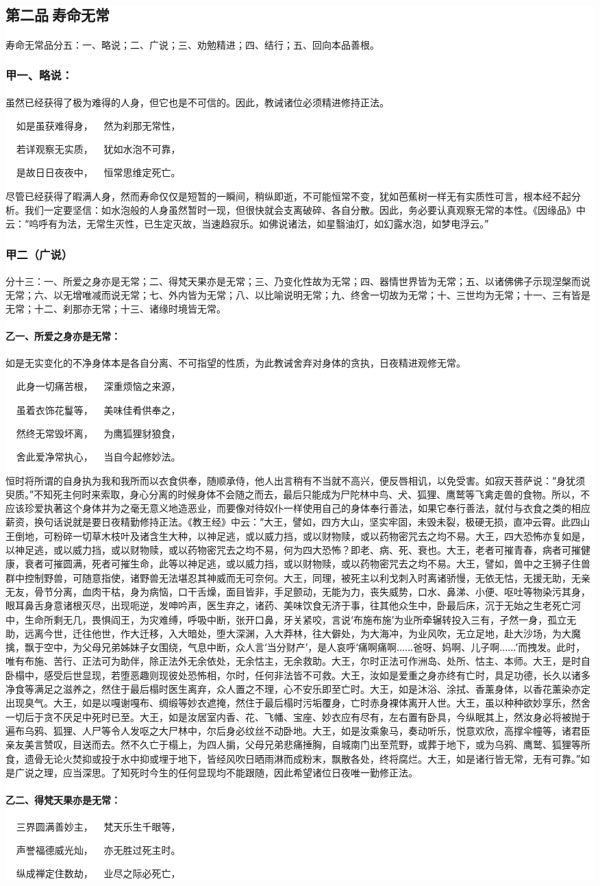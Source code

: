 ## 第二品 寿命无常

寿命无常品分五：一、略说；二、广说；三、劝勉精进；四、结行；五、回向本品善根。

### 甲一、略说：

虽然已经获得了极为难得的人身，但它也是不可信的。因此，教诫诸位必须精进修持正法。

&nbsp;&nbsp;&nbsp;&nbsp;如是虽获难得身，&nbsp;&nbsp;&nbsp;&nbsp;然为刹那无常性，

&nbsp;&nbsp;&nbsp;&nbsp;若详观察无实质，&nbsp;&nbsp;&nbsp;&nbsp;犹如水泡不可靠，

&nbsp;&nbsp;&nbsp;&nbsp;是故日日夜夜中，&nbsp;&nbsp;&nbsp;&nbsp;恒常思维定死亡。

尽管已经获得了暇满人身，然而寿命仅仅是短暂的一瞬间，稍纵即逝，不可能恒常不变，犹如芭蕉树一样无有实质性可言，根本经不起分析。我们一定要坚信：如水泡般的人身虽然暂时一现，但很快就会支离破碎、各自分散。因此，务必要认真观察无常的本性。《因缘品》中云：“呜呼有为法，无常生灭性，已生定灭故，当速趋寂乐。如佛说诸法，如星翳油灯，如幻露水泡，如梦电浮云。”

### 甲二（广说）

分十三：一、所爱之身亦是无常；二、得梵天果亦是无常；三、乃变化性故为无常；四、器情世界皆为无常；五、以诸佛佛子示现涅槃而说无常；六、以无增唯减而说无常；七、外内皆为无常；八、以比喻说明无常；九、终舍一切故为无常；十、三世均为无常；十一、三有皆是无常；十二、刹那亦无常；十三、诸缘时境皆无常。

#### 乙一、所爱之身亦是无常：

如是无实变化的不净身体本是各自分离、不可指望的性质，为此教诫舍弃对身体的贪执，日夜精进观修无常。

&nbsp;&nbsp;&nbsp;&nbsp;此身一切痛苦根，&nbsp;&nbsp;&nbsp;&nbsp;深重烦恼之来源，

&nbsp;&nbsp;&nbsp;&nbsp;虽着衣饰花鬘等，&nbsp;&nbsp;&nbsp;&nbsp;美味佳肴供奉之，

&nbsp;&nbsp;&nbsp;&nbsp;然终无常毁坏离，&nbsp;&nbsp;&nbsp;&nbsp;为鹰狐狸豺狼食，

&nbsp;&nbsp;&nbsp;&nbsp;舍此爱净常执心，&nbsp;&nbsp;&nbsp;&nbsp;当自今起修妙法。

恒时将所谓的自身执为我和我所而以衣食供奉，随顺承侍，他人出言稍有不当就不高兴，便反唇相讥，以免受害。如寂天菩萨说：“身犹须臾质。”不知死主何时来索取，身心分离的时候身体不会随之而去，最后只能成为尸陀林中鸟、犬、狐狸、鹰鹫等飞禽走兽的食物。所以，不应该珍爱执著这个身体并为之毫无意义地造恶业，而要像对待奴仆一样使用自己的身体奉行善法，如果它奉行善法，就付与衣食之类的相应薪资，换句话说就是要日夜精勤修持正法。《教王经》中云：“大王，譬如，四方大山，坚实牢固，未毁未裂，极硬无损，直冲云霄。此四山王倒地，可粉碎一切草木枝叶及诸含生大种，以神足逃，或以威力挡，或以财物赎，或以药物密咒去之均不易。大王，四大恐怖亦复如是，以神足逃，或以威力挡，或以财物赎，或以药物密咒去之均不易，何为四大恐怖？即老、病、死、衰也。大王，老者可摧青春，病者可摧健康，衰者可摧圆满，死者可摧生命，此等以神足逃，或以威力挡，或以财物赎，或以药物密咒去之均不易。大王，譬如，兽中之王狮子住兽群中控制野兽，可随意指使，诸野兽无法堪忍其神威而无可奈何。大王，同理，被死主以利戈刺入时离诸骄慢，无依无怙，无援无助，无亲无友，骨节分离，血肉干枯，身为病恼，口干舌燥，面目皆非，手足颤动，无能为力，丧失威势，口水、鼻涕、小便、呕吐等物染污其身，眼耳鼻舌身意诸根灭尽，出现呃逆，发呻吟声，医生弃之，诸药、美味饮食无济于事，往其他众生中，卧最后床，沉于无始之生老死亡河中，生命所剩无几，畏惧阎王，为灾难缚，呼吸中断，张开口鼻，牙关紧咬，言说‘布施布施’为业所牵辗转投入三有，孑然一身，孤立无助，远离今世，迁往他世，作大迁移，入大暗处，堕大深渊，入大莽林，往大僻处，为大海冲，为业风吹，无立足地，赴大沙场，为大魔擒，飘于空中，为父母兄弟姊妹子女围绕，气息中断，众人言‘当分财产’，是人哀呼‘痛啊痛啊……爸呀、妈啊、儿子啊……’而拽发。此时，唯有布施、苦行、正法可为助伴，除正法外无余依处，无余怙主，无余救助。大王，尔时正法可作洲岛、处所、怙主、本师。大王，是时自卧榻中，感受后世显现，若堕恶趣则现彼处恐怖相，尔时，任何非法皆不可救。大王，汝如是爱重之身亦终有亡时，具足功德，长久以诸多净食等满足之滋养之，然住于最后榻时医生离弃，众人置之不理，心不安乐即至亡时。大王，如是沐浴、涂拭、香薰身体，以香花薰染亦定出现臭气。大王，如是以嘎谢嘎布、绸缎等妙衣遮掩，然住于最后榻时污垢覆身，亡时赤身裸体离开人世。大王，虽以种种欲妙享乐，然舍一切后于贪不厌足中死时已至。大王，如是汝居室内香、花、飞幡、宝座、妙衣应有尽有，左右置有卧具，今纵眠其上，然汝身必将被抛于遍布乌鸦、狐狸、人尸等令人发呕之大尸林中，尔后身必纹丝不动卧地。大王，如是汝乘象马，奏动听乐，悦意欢欣，高撑伞幢等，诸君臣亲友美言赞叹，目送而去。然不久亡于榻上，为四人掮，父母兄弟悲痛捶胸，自城南门出至荒野，或葬于地下，或为乌鸦、鹰鹫、狐狸等所食，遗骨无论火焚抑或投于水中抑或埋于地下，皆经风吹日晒雨淋而成粉末，飘散各处，终将腐烂。大王，如是诸行皆无常，无有可靠。”如是广说之理，应当深思。了知死时今生的任何显现均不能跟随，因此希望诸位日夜唯一勤修正法。

#### 乙二、得梵天果亦是无常：

&nbsp;&nbsp;&nbsp;&nbsp;三界圆满善妙主，&nbsp;&nbsp;&nbsp;&nbsp;梵天乐生千眼等，

&nbsp;&nbsp;&nbsp;&nbsp;声誉福德威光灿，&nbsp;&nbsp;&nbsp;&nbsp;亦无胜过死主时。

&nbsp;&nbsp;&nbsp;&nbsp;纵成禅定住数劫，&nbsp;&nbsp;&nbsp;&nbsp;业尽之际必死亡，
